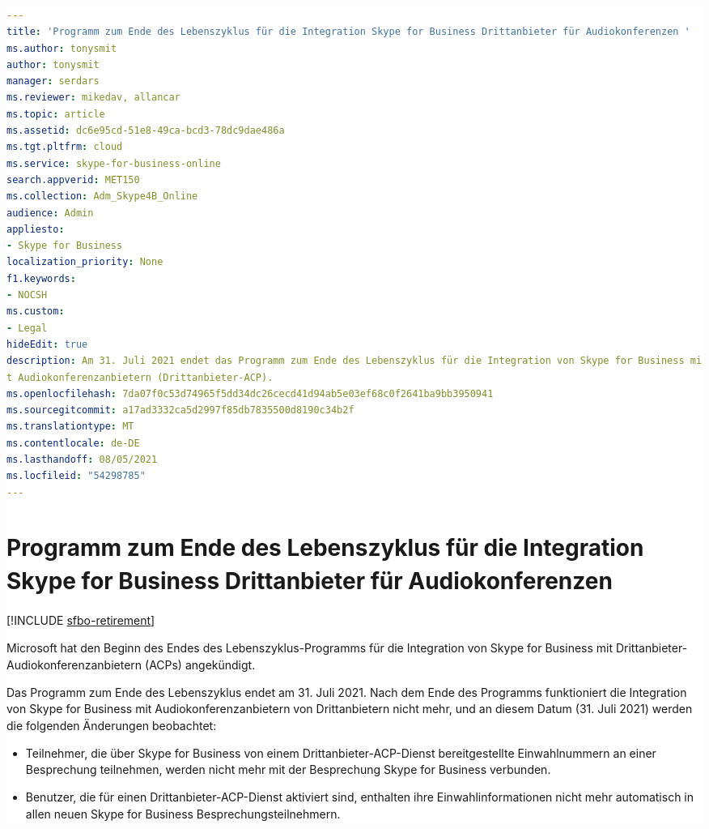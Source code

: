 ```yaml
---
title: 'Programm zum Ende des Lebenszyklus für die Integration Skype for Business Drittanbieter für Audiokonferenzen '
ms.author: tonysmit
author: tonysmit
manager: serdars
ms.reviewer: mikedav, allancar
ms.topic: article
ms.assetid: dc6e95cd-51e8-49ca-bcd3-78dc9dae486a
ms.tgt.pltfrm: cloud
ms.service: skype-for-business-online
search.appverid: MET150
ms.collection: Adm_Skype4B_Online
audience: Admin
appliesto:
- Skype for Business
localization_priority: None
f1.keywords:
- NOCSH
ms.custom:
- Legal
hideEdit: true
description: Am 31. Juli 2021 endet das Programm zum Ende des Lebenszyklus für die Integration von Skype for Business mit Audiokonferenzanbietern (Drittanbieter-ACP).
ms.openlocfilehash: 7da07f0c53d74965f5dd34dc26cecd41d94ab5e03ef68c0f2641ba9bb3950941
ms.sourcegitcommit: a17ad3332ca5d2997f85db7835500d8190c34b2f
ms.translationtype: MT
ms.contentlocale: de-DE
ms.lasthandoff: 08/05/2021
ms.locfileid: "54298785"
---
```

# <a name="end-of-life-program-for-the-integration-of-skype-for-business-with-third-party-audio-conferencing-providers"></a>Programm zum Ende des Lebenszyklus für die Integration Skype for Business Drittanbieter für Audiokonferenzen 

[!INCLUDE [sfbo-retirement](../../Hub/includes/sfbo-retirement.md)]

Microsoft hat den Beginn des Endes des Lebenszyklus-Programms für die Integration von Skype for Business mit Drittanbieter-Audiokonferenzanbietern (ACPs) angekündigt. 

Das Programm zum Ende des Lebenszyklus endet am 31. Juli 2021. Nach dem Ende des Programms funktioniert die Integration von Skype for Business mit Audiokonferenzanbietern von Drittanbietern nicht mehr, und an diesem Datum (31. Juli 2021) werden die folgenden Änderungen beobachtet:

- Teilnehmer, die über Skype for Business von einem Drittanbieter-ACP-Dienst bereitgestellte Einwahlnummern an einer Besprechung teilnehmen, werden nicht mehr mit der Besprechung Skype for Business verbunden.
 
- Benutzer, die für einen Drittanbieter-ACP-Dienst aktiviert sind, enthalten ihre Einwahlinformationen nicht mehr automatisch in allen neuen Skype for Business Besprechungsteilnehmern.
